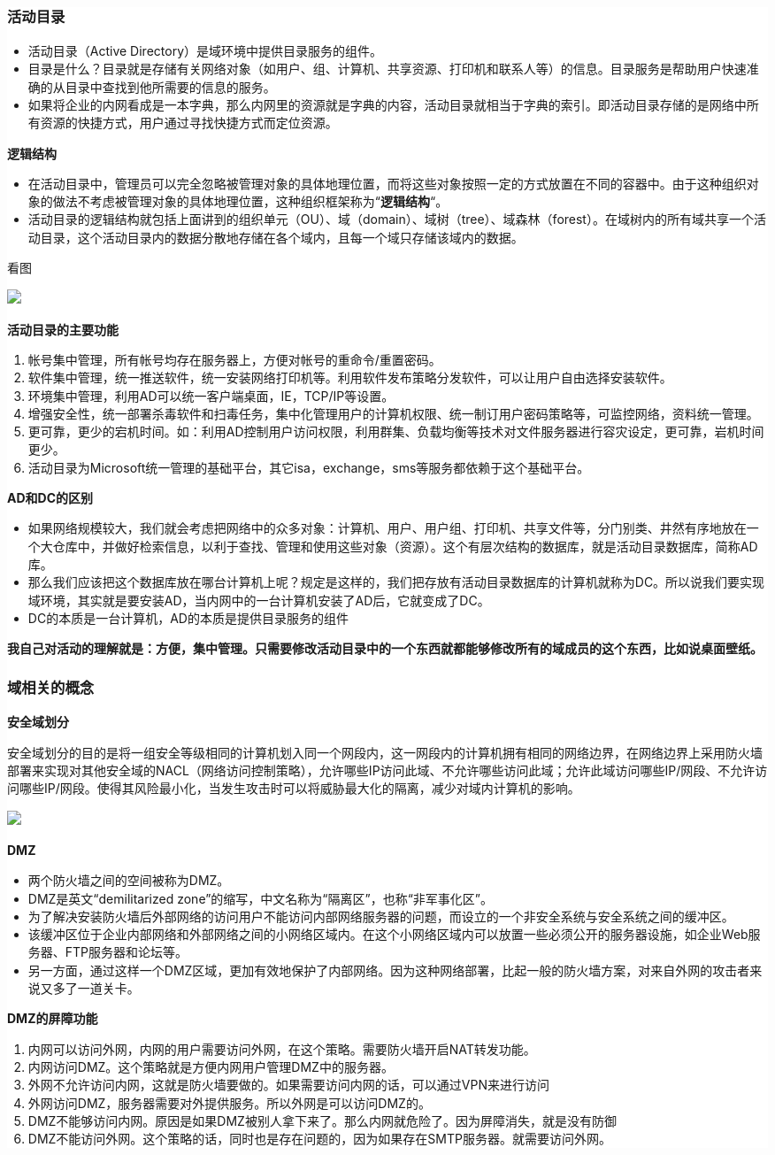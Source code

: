 ### 活动目录

- 活动目录（Active Directory）是域环境中提供目录服务的组件。
- 目录是什么？目录就是存储有关网络对象（如用户、组、计算机、共享资源、打印机和联系人等）的信息。目录服务是帮助用户快速准确的从目录中查找到他所需要的信息的服务。
- 如果将企业的内网看成是一本字典，那么内网里的资源就是字典的内容，活动目录就相当于字典的索引。即活动目录存储的是网络中所有资源的快捷方式，用户通过寻找快捷方式而定位资源。

**逻辑结构**

- 在活动目录中，管理员可以完全忽略被管理对象的具体地理位置，而将这些对象按照一定的方式放置在不同的容器中。由于这种组织对象的做法不考虑被管理对象的具体地理位置，这种组织框架称为“**逻辑结构**“。
- 活动目录的逻辑结构就包括上面讲到的组织单元（OU）、域（domain）、域树（tree）、域森林（forest）。在域树内的所有域共享一个活动目录，这个活动目录内的数据分散地存储在各个域内，且每一个域只存储该域内的数据。

看图

![](https://wujinlin-blog.oss-cn-beijing.aliyuncs.com/img/20190927171519.png)

**活动目录的主要功能**

1. 帐号集中管理，所有帐号均存在服务器上，方便对帐号的重命令/重置密码。
2. 软件集中管理，统一推送软件，统一安装网络打印机等。利用软件发布策略分发软件，可以让用户自由选择安装软件。
3. 环境集中管理，利用AD可以统一客户端桌面，IE，TCP/IP等设置。
4. 增强安全性，统一部署杀毒软件和扫毒任务，集中化管理用户的计算机权限、统一制订用户密码策略等，可监控网络，资料统一管理。
5. 更可靠，更少的宕机时间。如：利用AD控制用户访问权限，利用群集、负载均衡等技术对文件服务器进行容灾设定，更可靠，岩机时间更少。
6. 活动目录为Microsoft统一管理的基础平台，其它isa，exchange，sms等服务都依赖于这个基础平台。

**AD和DC的区别**

- 如果网络规模较大，我们就会考虑把网络中的众多对象：计算机、用户、用户组、打印机、共享文件等，分门别类、井然有序地放在一个大仓库中，并做好检索信息，以利于查找、管理和使用这些对象（资源）。这个有层次结构的数据库，就是活动目录数据库，简称AD库。
- 那么我们应该把这个数据库放在哪台计算机上呢？规定是这样的，我们把存放有活动目录数据库的计算机就称为DC。所以说我们要实现域环境，其实就是要安装AD，当内网中的一台计算机安装了AD后，它就变成了DC。
- DC的本质是一台计算机，AD的本质是提供目录服务的组件

**我自己对活动的理解就是：方便，集中管理。只需要修改活动目录中的一个东西就都能够修改所有的域成员的这个东西，比如说桌面壁纸。**

### 域相关的概念

**安全域划分**

安全域划分的目的是将一组安全等级相同的计算机划入同一个网段内，这一网段内的计算机拥有相同的网络边界，在网络边界上采用防火墙部署来实现对其他安全域的NACL（网络访问控制策略），允许哪些IP访问此域、不允许哪些访问此域；允许此域访问哪些IP/网段、不允许访问哪些IP/网段。使得其风险最小化，当发生攻击时可以将威胁最大化的隔离，减少对域内计算机的影响。

![](https://wujinlin-blog.oss-cn-beijing.aliyuncs.com/img/20190927171934.png)

**DMZ**

- 两个防火墙之间的空间被称为DMZ。
- DMZ是英文“demilitarized zone”的缩写，中文名称为“隔离区”，也称“非军事化区”。
- 为了解决安装防火墙后外部网络的访问用户不能访问内部网络服务器的问题，而设立的一个非安全系统与安全系统之间的缓冲区。
- 该缓冲区位于企业内部网络和外部网络之间的小网络区域内。在这个小网络区域内可以放置一些必须公开的服务器设施，如企业Web服务器、FTP服务器和论坛等。
- 另一方面，通过这样一个DMZ区域，更加有效地保护了内部网络。因为这种网络部署，比起一般的防火墙方案，对来自外网的攻击者来说又多了一道关卡。

**DMZ的屏障功能**

1. 内网可以访问外网，内网的用户需要访问外网，在这个策略。需要防火墙开启NAT转发功能。
2. 内网访问DMZ。这个策略就是方便内网用户管理DMZ中的服务器。
3. 外网不允许访问内网，这就是防火墙要做的。如果需要访问内网的话，可以通过VPN来进行访问
4. 外网访问DMZ，服务器需要对外提供服务。所以外网是可以访问DMZ的。
5. DMZ不能够访问内网。原因是如果DMZ被别人拿下来了。那么内网就危险了。因为屏障消失，就是没有防御
6. DMZ不能访问外网。这个策略的话，同时也是存在问题的，因为如果存在SMTP服务器。就需要访问外网。
